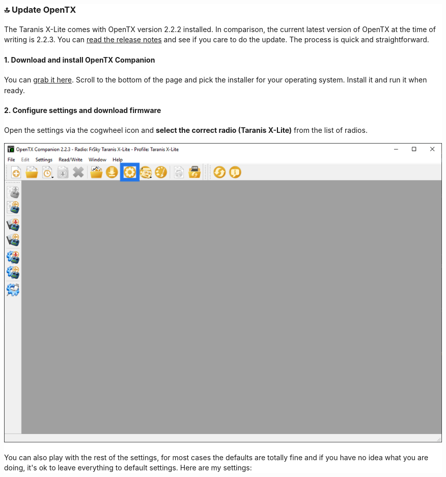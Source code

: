 ### 🔝 <span id="update" class="offset-top-nav">Update OpenTX</span>

The Taranis X-Lite comes with OpenTX version 2.2.2 installed. In comparison, the current latest version of OpenTX at the time of writing is 2.2.3. You can [read the release notes][12] and see if you care to do the update. The process is quick and straightforward.

#### 1. Download and install OpenTX Companion

You can [grab it here][12]. Scroll to the bottom of the page and pick the installer for your operating system. Install it and run it when ready.

#### 2. Configure settings and download firmware

Open the settings via the cogwheel icon and **select the correct radio (Taranis X-Lite)** from the list of radios.

![OpenTX Companion](set-up-taranis-x-lite-25.png)

You can also play with the rest of the settings, for most cases the defaults are totally fine and if you have no idea what you are doing, it's ok to leave everything to default settings. Here are my settings:


[0]: Linkslist
[1]: https://bit.ly/taranis-xlite
[2]: https://amzn.to/2I92UBh
[3]: https://bit.ly/taranis-qx7
[4]: https://bit.ly/drillpro-set
[5]: https://bit.ly/18650-charger
[6]: https://bit.ly/18500-batteries
[7]: https://bit.ly/18650-batteries
[8]: http://bit.ly/x-lite-battery-caps
[9]: /blog/2018-05-14-how-to-flash-xm-plus-and-setup-rssi/
[10]: https://bit.ly/eachine-trashcan
[11]: https://bit.ly/xm-plus
[12]: https://www.open-tx.org/2019/01/06/opentx-2.2.3
[13]: /blog/2018-01-28-setup-taranis-qx7/
[14]: https://downloads.open-tx.org/2.2/release/sdcard/opentx-xlite/
[15]: https://bit.ly/sd-card-32
[16]: http://open-txu.org/home/version-2/v2-2-resources-2/
[17]: https://www.frsky-rc.com/download/
[18]: https://www.frsky-rc.com/xm-plus-mini-sbus-non-telemetry-full-range/
[19]: https://www.frsky-rc.com/taranis-x-lite/